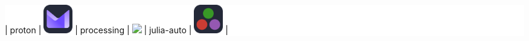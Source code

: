 | proton               | <img src="./assets/proton-dark.svg" width="48"> | processing           | <img src="./assets/processing-light.svg" width="48"> | julia-auto           | <img src="./assets/julia-auto.svg" width="48"> |